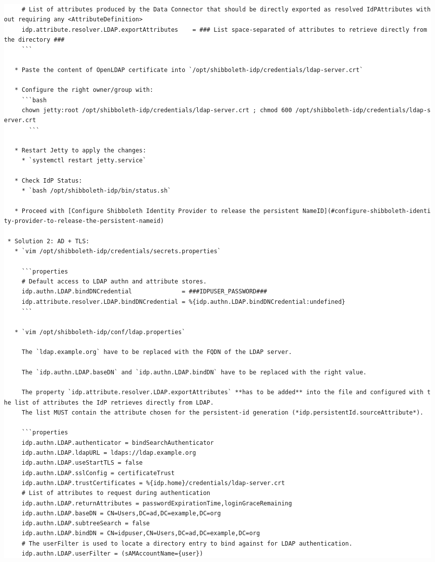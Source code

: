          # List of attributes produced by the Data Connector that should be directly exported as resolved IdPAttributes without requiring any <AttributeDefinition>
         idp.attribute.resolver.LDAP.exportAttributes    = ### List space-separated of attributes to retrieve directly from the directory ###
         ```

       * Paste the content of OpenLDAP certificate into `/opt/shibboleth-idp/credentials/ldap-server.crt`

       * Configure the right owner/group with:
         ```bash
         chown jetty:root /opt/shibboleth-idp/credentials/ldap-server.crt ; chmod 600 /opt/shibboleth-idp/credentials/ldap-server.crt
	       ```

       * Restart Jetty to apply the changes:
         * `systemctl restart jetty.service`

       * Check IdP Status:
         * `bash /opt/shibboleth-idp/bin/status.sh`
         
       * Proceed with [Configure Shibboleth Identity Provider to release the persistent NameID](#configure-shibboleth-identity-provider-to-release-the-persistent-nameid)

     * Solution 2: AD + TLS:
       * `vim /opt/shibboleth-idp/credentials/secrets.properties`
         
         ```properties
         # Default access to LDAP authn and attribute stores. 
         idp.authn.LDAP.bindDNCredential              = ###IDPUSER_PASSWORD###
         idp.attribute.resolver.LDAP.bindDNCredential = %{idp.authn.LDAP.bindDNCredential:undefined}
         ```
         
       * `vim /opt/shibboleth-idp/conf/ldap.properties`

         The `ldap.example.org` have to be replaced with the FQDN of the LDAP server.

         The `idp.authn.LDAP.baseDN` and `idp.authn.LDAP.bindDN` have to be replaced with the right value.

         The property `idp.attribute.resolver.LDAP.exportAttributes` **has to be added** into the file and configured with the list of attributes the IdP retrieves directly from LDAP. 
         The list MUST contain the attribute chosen for the persistent-id generation (*idp.persistentId.sourceAttribute*).

         ```properties
         idp.authn.LDAP.authenticator = bindSearchAuthenticator
         idp.authn.LDAP.ldapURL = ldaps://ldap.example.org
         idp.authn.LDAP.useStartTLS = false
         idp.authn.LDAP.sslConfig = certificateTrust
         idp.authn.LDAP.trustCertificates = %{idp.home}/credentials/ldap-server.crt
         # List of attributes to request during authentication
         idp.authn.LDAP.returnAttributes = passwordExpirationTime,loginGraceRemaining
         idp.authn.LDAP.baseDN = CN=Users,DC=ad,DC=example,DC=org
         idp.authn.LDAP.subtreeSearch = false         
         idp.authn.LDAP.bindDN = CN=idpuser,CN=Users,DC=ad,DC=example,DC=org
         # The userFilter is used to locate a directory entry to bind against for LDAP authentication.
         idp.authn.LDAP.userFilter = (sAMAccountName={user})
